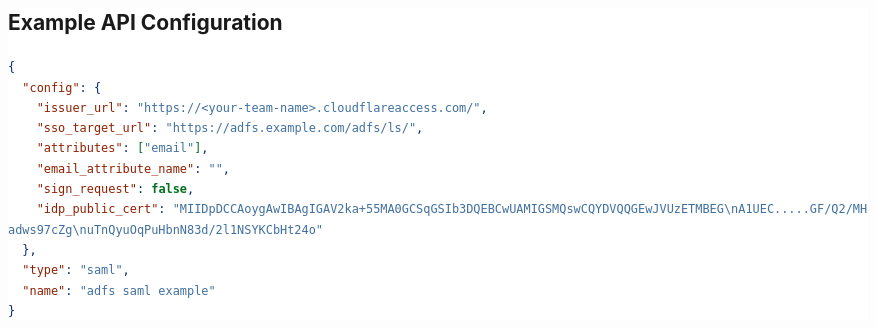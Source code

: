 ## Example API Configuration

```json
{
  "config": {
    "issuer_url": "https://<your-team-name>.cloudflareaccess.com/",
    "sso_target_url": "https://adfs.example.com/adfs/ls/",
    "attributes": ["email"],
    "email_attribute_name": "",
    "sign_request": false,
    "idp_public_cert": "MIIDpDCCAoygAwIBAgIGAV2ka+55MA0GCSqGSIb3DQEBCwUAMIGSMQswCQYDVQQGEwJVUzETMBEG\nA1UEC.....GF/Q2/MHadws97cZg\nuTnQyuOqPuHbnN83d/2l1NSYKCbHt24o"
  },
  "type": "saml",
  "name": "adfs saml example"
}
```
